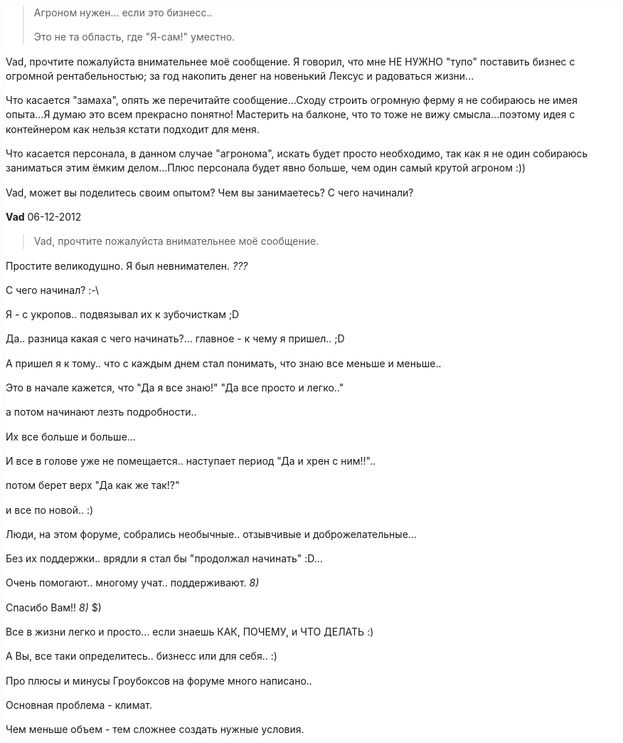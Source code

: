> 
> 
> Агроном нужен... если это бизнесс..
> 
> Это не та область, где "Я-сам!" уместно.

Vad, прочтите пожалуйста внимательнее моё сообщение. Я говорил, что мне НЕ НУЖНО "тупо" поставить бизнес с огромной рентабельностью; за год накопить денег на новенький Лексус и радоваться жизни...

Что касается "замаха", опять же перечитайте сообщение...Сходу строить огромную ферму я не собираюсь не имея опыта...Я думаю это всем прекрасно понятно! Мастерить на балконе, что то тоже не вижу смысла...поэтому идея с контейнером как нельзя кстати подходит для меня. 

Что касается персонала, в данном случае "агронома", искать будет просто необходимо, так как я не один собираюсь заниматься этим ёмким делом...Плюс персонала будет явно больше, чем один самый крутой агроном :))

Vad, может вы поделитесь своим опытом? Чем вы занимаетесь? С чего начинали? 


**Vad** 06-12-2012

> Vad, прочтите пожалуйста внимательнее моё сообщение. 

Простите великодушно. Я был невнимателен. *???*

С чего начинал? :-\

Я - с укропов.. подвязывал их к зубочисткам ;D

Да.. разница какая с чего начинать?... главное - к чему я пришел.. ;D

А пришел я к тому.. что с каждым днем стал понимать, что знаю все меньше и меньше..

Это в начале кажется, что "Да я все знаю!" "Да все просто и легко.." 

а потом начинают лезть подробности.. 

Их все больше и больше... 

И все в голове уже не помещается.. наступает период "Да и хрен с ним!!".. 

потом берет верх "Да как же так!?" 

и все по новой.. :)

Люди, на этом форуме, собрались необычные.. отзывчивые и доброжелательные...

Без их поддержки.. врядли я стал бы "продолжал начинать" :D...

Очень помогают.. многому учат.. поддерживают. *8)*

Спасибо Вам!! *8)* $)

Все в жизни легко и просто... если знаешь КАК, ПОЧЕМУ, и ЧТО ДЕЛАТЬ :)

А Вы, все таки определитесь.. бизнесс или для себя.. :)

Про плюсы и минусы Гроубоксов на форуме много написано..

Основная проблема - климат.

Чем меньше объем - тем сложнее создать нужные условия.

